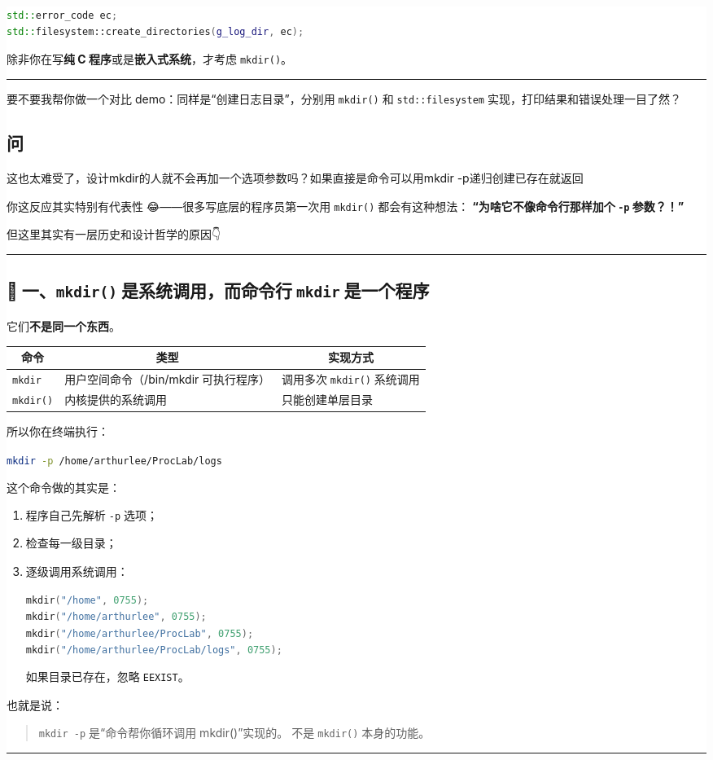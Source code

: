 ```cpp
std::error_code ec;
std::filesystem::create_directories(g_log_dir, ec);
```

除非你在写**纯 C 程序**或是**嵌入式系统**，才考虑 `mkdir()`。

---

要不要我帮你做一个对比 demo：同样是“创建日志目录”，分别用 `mkdir()` 和 `std::filesystem` 实现，打印结果和错误处理一目了然？


## 问  
这也太难受了，设计mkdir的人就不会再加一个选项参数吗？如果直接是命令可以用mkdir -p递归创建已存在就返回  


你这反应其实特别有代表性 😂——很多写底层的程序员第一次用 `mkdir()` 都会有这种想法：
**“为啥它不像命令行那样加个 `-p` 参数？！”**

但这里其实有一层历史和设计哲学的原因👇

---

## 🧱 一、`mkdir()` 是系统调用，而命令行 `mkdir` 是一个程序

它们**不是同一个东西**。

| 命令        | 类型                       | 实现方式                |
| --------- | ------------------------ | ------------------- |
| `mkdir`   | 用户空间命令（/bin/mkdir 可执行程序） | 调用多次 `mkdir()` 系统调用 |
| `mkdir()` | 内核提供的系统调用                | 只能创建单层目录            |

所以你在终端执行：

```bash
mkdir -p /home/arthurlee/ProcLab/logs
```

这个命令做的其实是：

1. 程序自己先解析 `-p` 选项；
2. 检查每一级目录；
3. 逐级调用系统调用：

   ```c
   mkdir("/home", 0755);
   mkdir("/home/arthurlee", 0755);
   mkdir("/home/arthurlee/ProcLab", 0755);
   mkdir("/home/arthurlee/ProcLab/logs", 0755);
   ```

   如果目录已存在，忽略 `EEXIST`。

也就是说：

> `mkdir -p` 是“命令帮你循环调用 mkdir()”实现的。
> 不是 `mkdir()` 本身的功能。

---